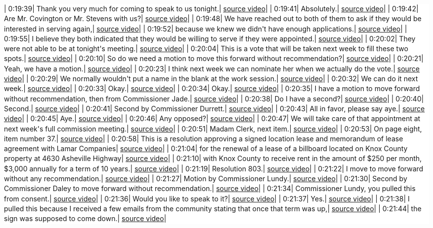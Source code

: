 | 0:19:39| Thank you very much for coming to speak to us tonight.| [source video](https://archive.org/details/co-com-ws-r-1467-211018?start=1179)|
| 0:19:41| Absolutely.| [source video](https://archive.org/details/co-com-ws-r-1467-211018?start=1181)|
| 0:19:42| Are Mr. Covington or Mr. Stevens with us?| [source video](https://archive.org/details/co-com-ws-r-1467-211018?start=1182)|
| 0:19:48| We have reached out to both of them to ask if they would be interested in serving again,| [source video](https://archive.org/details/co-com-ws-r-1467-211018?start=1188)|
| 0:19:52| because we knew we didn't have enough applications.| [source video](https://archive.org/details/co-com-ws-r-1467-211018?start=1192)|
| 0:19:55| I believe they both indicated that they would be willing to serve if they were appointed.| [source video](https://archive.org/details/co-com-ws-r-1467-211018?start=1195)|
| 0:20:02| They were not able to be at tonight's meeting.| [source video](https://archive.org/details/co-com-ws-r-1467-211018?start=1202)|
| 0:20:04| This is a vote that will be taken next week to fill these two spots.| [source video](https://archive.org/details/co-com-ws-r-1467-211018?start=1204)|
| 0:20:10| So do we need a motion to move this forward without recommendation?| [source video](https://archive.org/details/co-com-ws-r-1467-211018?start=1210)|
| 0:20:21| Yeah, we have a motion.| [source video](https://archive.org/details/co-com-ws-r-1467-211018?start=1221)|
| 0:20:23| I think next week we can nominate her when we actually do the vote.| [source video](https://archive.org/details/co-com-ws-r-1467-211018?start=1223)|
| 0:20:29| We normally wouldn't put a name in the blank at the work session.| [source video](https://archive.org/details/co-com-ws-r-1467-211018?start=1229)|
| 0:20:32| We can do it next week.| [source video](https://archive.org/details/co-com-ws-r-1467-211018?start=1232)|
| 0:20:33| Okay.| [source video](https://archive.org/details/co-com-ws-r-1467-211018?start=1233)|
| 0:20:34| Okay.| [source video](https://archive.org/details/co-com-ws-r-1467-211018?start=1234)|
| 0:20:35| I have a motion to move forward without recommendation, then from Commissioner Jade.| [source video](https://archive.org/details/co-com-ws-r-1467-211018?start=1235)|
| 0:20:38| Do I have a second?| [source video](https://archive.org/details/co-com-ws-r-1467-211018?start=1238)|
| 0:20:40| Second.| [source video](https://archive.org/details/co-com-ws-r-1467-211018?start=1240)|
| 0:20:41| Second by Commissioner Durrett.| [source video](https://archive.org/details/co-com-ws-r-1467-211018?start=1241)|
| 0:20:43| All in favor, please say aye.| [source video](https://archive.org/details/co-com-ws-r-1467-211018?start=1243)|
| 0:20:45| Aye.| [source video](https://archive.org/details/co-com-ws-r-1467-211018?start=1245)|
| 0:20:46| Any opposed?| [source video](https://archive.org/details/co-com-ws-r-1467-211018?start=1246)|
| 0:20:47| We will take care of that appointment at next week's full commission meeting.| [source video](https://archive.org/details/co-com-ws-r-1467-211018?start=1247)|
| 0:20:51| Madam Clerk, next item.| [source video](https://archive.org/details/co-com-ws-r-1467-211018?start=1251)|
| 0:20:53| On page eight, item number 37.| [source video](https://archive.org/details/co-com-ws-r-1467-211018?start=1253)|
| 0:20:58| This is a resolution approving a signed location lease and memorandum of lease agreement with Lamar Companies| [source video](https://archive.org/details/co-com-ws-r-1467-211018?start=1258)|
| 0:21:04| for the renewal of a lease of a billboard located on Knox County property at 4630 Asheville Highway| [source video](https://archive.org/details/co-com-ws-r-1467-211018?start=1264)|
| 0:21:10| with Knox County to receive rent in the amount of $250 per month, $3,000 annually for a term of 10 years.| [source video](https://archive.org/details/co-com-ws-r-1467-211018?start=1270)|
| 0:21:19| Resolution 803.| [source video](https://archive.org/details/co-com-ws-r-1467-211018?start=1279)|
| 0:21:22| I move to move forward without any recommendation.| [source video](https://archive.org/details/co-com-ws-r-1467-211018?start=1282)|
| 0:21:27| Motion by Commissioner Lundy.| [source video](https://archive.org/details/co-com-ws-r-1467-211018?start=1287)|
| 0:21:30| Second by Commissioner Daley to move forward without recommendation.| [source video](https://archive.org/details/co-com-ws-r-1467-211018?start=1290)|
| 0:21:34| Commissioner Lundy, you pulled this from consent.| [source video](https://archive.org/details/co-com-ws-r-1467-211018?start=1294)|
| 0:21:36| Would you like to speak to it?| [source video](https://archive.org/details/co-com-ws-r-1467-211018?start=1296)|
| 0:21:37| Yes.| [source video](https://archive.org/details/co-com-ws-r-1467-211018?start=1297)|
| 0:21:38| I pulled this because I received a few emails from the community stating that once that term was up,| [source video](https://archive.org/details/co-com-ws-r-1467-211018?start=1298)|
| 0:21:44| the sign was supposed to come down.| [source video](https://archive.org/details/co-com-ws-r-1467-211018?start=1304)|